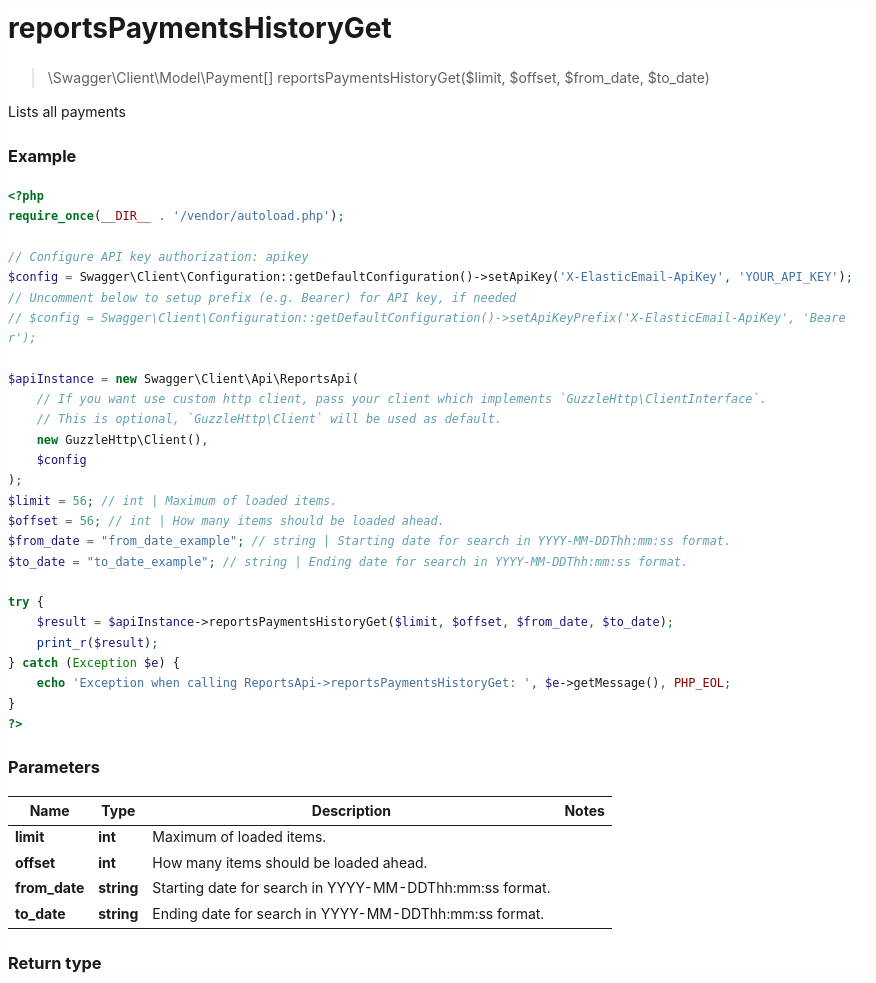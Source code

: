 # **reportsPaymentsHistoryGet**
> \Swagger\Client\Model\Payment[] reportsPaymentsHistoryGet($limit, $offset, $from_date, $to_date)

Lists all payments

### Example
```php
<?php
require_once(__DIR__ . '/vendor/autoload.php');

// Configure API key authorization: apikey
$config = Swagger\Client\Configuration::getDefaultConfiguration()->setApiKey('X-ElasticEmail-ApiKey', 'YOUR_API_KEY');
// Uncomment below to setup prefix (e.g. Bearer) for API key, if needed
// $config = Swagger\Client\Configuration::getDefaultConfiguration()->setApiKeyPrefix('X-ElasticEmail-ApiKey', 'Bearer');

$apiInstance = new Swagger\Client\Api\ReportsApi(
    // If you want use custom http client, pass your client which implements `GuzzleHttp\ClientInterface`.
    // This is optional, `GuzzleHttp\Client` will be used as default.
    new GuzzleHttp\Client(),
    $config
);
$limit = 56; // int | Maximum of loaded items.
$offset = 56; // int | How many items should be loaded ahead.
$from_date = "from_date_example"; // string | Starting date for search in YYYY-MM-DDThh:mm:ss format.
$to_date = "to_date_example"; // string | Ending date for search in YYYY-MM-DDThh:mm:ss format.

try {
    $result = $apiInstance->reportsPaymentsHistoryGet($limit, $offset, $from_date, $to_date);
    print_r($result);
} catch (Exception $e) {
    echo 'Exception when calling ReportsApi->reportsPaymentsHistoryGet: ', $e->getMessage(), PHP_EOL;
}
?>
```

### Parameters

Name | Type | Description  | Notes
------------- | ------------- | ------------- | -------------
 **limit** | **int**| Maximum of loaded items. |
 **offset** | **int**| How many items should be loaded ahead. |
 **from_date** | **string**| Starting date for search in YYYY-MM-DDThh:mm:ss format. |
 **to_date** | **string**| Ending date for search in YYYY-MM-DDThh:mm:ss format. |

### Return type
